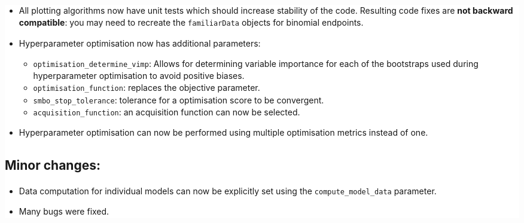 -   All plotting algorithms now have unit tests which should increase stability of the code. Resulting code fixes are **not backward compatible**: you may need to recreate the `familiarData` objects for binomial endpoints.

-   Hyperparameter optimisation now has additional parameters:

    -   `optimisation_determine_vimp`: Allows for determining variable importance for each of the bootstraps used during hyperparameter optimisation to avoid positive biases.
    -   `optimisation_function`: replaces the objective parameter.
    -   `smbo_stop_tolerance`: tolerance for a optimisation score to be convergent.
    -   `acquisition_function`: an acquisition function can now be selected.

-   Hyperparameter optimisation can now be performed using multiple optimisation metrics instead of one.

## Minor changes:

-   Data computation for individual models can now be explicitly set using the `compute_model_data` parameter.

-   Many bugs were fixed.
